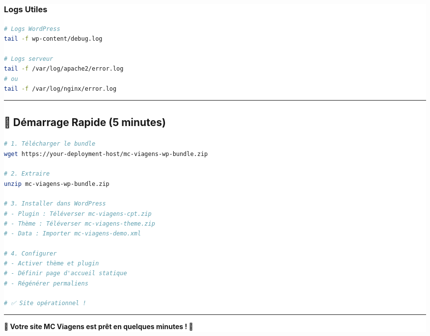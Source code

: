 ### Logs Utiles
```bash
# Logs WordPress
tail -f wp-content/debug.log

# Logs serveur
tail -f /var/log/apache2/error.log
# ou
tail -f /var/log/nginx/error.log
```

---

## 🎯 Démarrage Rapide (5 minutes)

```bash
# 1. Télécharger le bundle
wget https://your-deployment-host/mc-viagens-wp-bundle.zip

# 2. Extraire
unzip mc-viagens-wp-bundle.zip

# 3. Installer dans WordPress
# - Plugin : Téléverser mc-viagens-cpt.zip
# - Thème : Téléverser mc-viagens-theme.zip
# - Data : Importer mc-viagens-demo.xml

# 4. Configurer
# - Activer thème et plugin
# - Définir page d'accueil statique
# - Régénérer permaliens

# ✅ Site opérationnel !
```

---

**🚀 Votre site MC Viagens est prêt en quelques minutes ! 🚀**